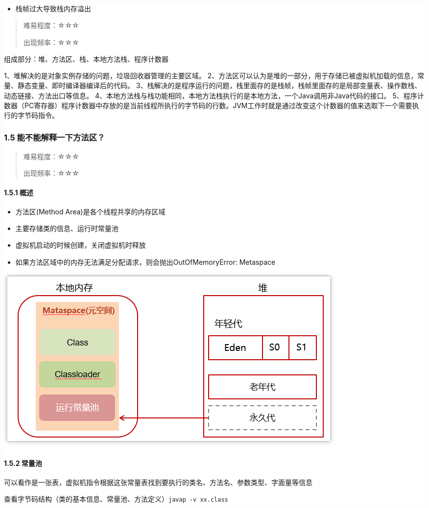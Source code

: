 - 栈帧过大导致栈内存溢出

>难易程度：☆☆☆
>
>出现频率：☆☆☆

组成部分：堆、方法区、栈、本地方法栈、程序计数器

1、堆解决的是对象实例存储的问题，垃圾回收器管理的主要区域。
2、方法区可以认为是堆的一部分，用于存储已被虚拟机加载的信息，常量、静态变量、即时编译器编译后的代码。
3、栈解决的是程序运行的问题，栈里面存的是栈帧，栈帧里面存的是局部变量表、操作数栈、动态链接、方法出口等信息。
4、本地方法栈与栈功能相同，本地方法栈执行的是本地方法，一个Java调用非Java代码的接口。
5、程序计数器（PC寄存器）程序计数器中存放的是当前线程所执行的字节码的行数。JVM工作时就是通过改变这个计数器的值来选取下一个需要执行的字节码指令。



### 1.5 能不能解释一下方法区？

>难易程度：☆☆☆
>
>出现频率：☆☆☆

#### 1.5.1 概述

- 方法区(Method Area)是各个线程共享的内存区域

- 主要存储类的信息、运行时常量池

- 虚拟机启动的时候创建，关闭虚拟机时释放

- 如果方法区域中的内存无法满足分配请求，则会抛出OutOfMemoryError: Metaspace

![image-20230506095504213](assets/image-20230506095504213.png)

#### 1.5.2 常量池

可以看作是一张表，虚拟机指令根据这张常量表找到要执行的类名、方法名、参数类型、字面量等信息

查看字节码结构（类的基本信息、常量池、方法定义）`javap -v xx.class`
